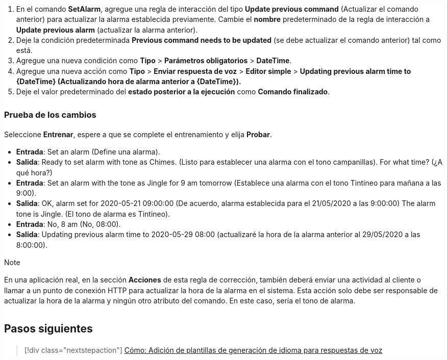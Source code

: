 1. En el comando **SetAlarm**, agregue una regla de interacción del tipo **Update previous command** (Actualizar el comando anterior) para actualizar la alarma establecida previamente. Cambie el **nombre** predeterminado de la regla de interacción a **Update previous alarm** (actualizar la alarma anterior).
1. Deje la condición predeterminada **Previous command needs to be updated** (se debe actualizar el comando anterior) tal como está.
1. Agregue una nueva condición como **Tipo** > **Parámetros obligatorios** > **DateTime**.
1. Agregue una nueva acción como **Tipo** > **Enviar respuesta de voz** > **Editor simple** > **Updating previous alarm time to {DateTime} (Actualizando hora de alarma anterior a {DateTime}).**
1. Deje el valor predeterminado del **estado posterior a la ejecución** como **Comando finalizado**.

### <a name="try-out-the-changes"></a>Prueba de los cambios

Seleccione **Entrenar**, espere a que se complete el entrenamiento y elija **Probar**.

- **Entrada**: Set an alarm (Define una alarma).
- **Salida**: Ready to set alarm with tone as Chimes. (Listo para establecer una alarma con el tono campanillas). For what time? (¿A qué hora?)
- **Entrada**: Set an alarm with the tone as Jingle for 9 am tomorrow (Establece una alarma con el tono Tintineo para mañana a las 9:00).
- **Salida**: OK, alarm set for 2020-05-21 09:00:00 (De acuerdo, alarma establecida para el 21/05/2020 a las 9:00:00) The alarm tone is Jingle. (El tono de alarma es Tintineo).
- **Entrada**: No, 8 am (No, 08:00).
- **Salida**: Updating previous alarm time to 2020-05-29 08:00 (actualizaré la hora de la alarma anterior al 29/05/2020 a las 8:00:00).

> [!NOTE]
> En una aplicación real, en la sección **Acciones** de esta regla de corrección, también deberá enviar una actividad al cliente o llamar a un punto de conexión HTTP para actualizar la hora de la alarma en el sistema. Esta acción solo debe ser responsable de actualizar la hora de la alarma y ningún otro atributo del comando. En este caso, sería el tono de alarma.

## <a name="next-steps"></a>Pasos siguientes

> [!div class="nextstepaction"]
> [Cómo: Adición de plantillas de generación de idioma para respuestas de voz](./how-to-custom-commands-add-language-generation-templates.md)
